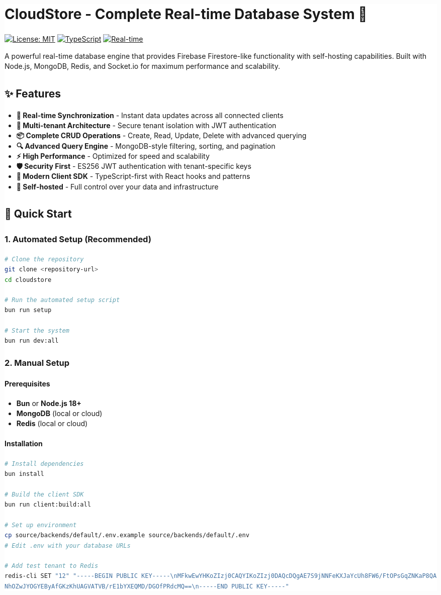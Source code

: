 # CloudStore - Complete Real-time Database System 🚀

[![License: MIT](https://img.shields.io/badge/License-MIT-yellow.svg)](https://opensource.org/licenses/MIT)
[![TypeScript](https://img.shields.io/badge/TypeScript-Ready-blue.svg)](https://www.typescriptlang.org/)
[![Real-time](https://img.shields.io/badge/Real--time-✓-green.svg)](#)

A powerful real-time database engine that provides Firebase Firestore-like functionality with self-hosting capabilities. Built with Node.js, MongoDB, Redis, and Socket.io for maximum performance and scalability.

## ✨ Features

- **🔄 Real-time Synchronization** - Instant data updates across all connected clients
- **🏢 Multi-tenant Architecture** - Secure tenant isolation with JWT authentication
- **📦 Complete CRUD Operations** - Create, Read, Update, Delete with advanced querying
- **🔍 Advanced Query Engine** - MongoDB-style filtering, sorting, and pagination
- **⚡ High Performance** - Optimized for speed and scalability
- **🛡️ Security First** - ES256 JWT authentication with tenant-specific keys
- **📱 Modern Client SDK** - TypeScript-first with React hooks and patterns
- **🔧 Self-hosted** - Full control over your data and infrastructure

## 🚀 Quick Start

### 1. Automated Setup (Recommended)

```bash
# Clone the repository
git clone <repository-url>
cd cloudstore

# Run the automated setup script
bun run setup

# Start the system
bun run dev:all
```

### 2. Manual Setup

#### Prerequisites
- **Bun** or **Node.js 18+**
- **MongoDB** (local or cloud)
- **Redis** (local or cloud)

#### Installation
```bash
# Install dependencies
bun install

# Build the client SDK
bun run client:build:all

# Set up environment
cp source/backends/default/.env.example source/backends/default/.env
# Edit .env with your database URLs

# Add test tenant to Redis
redis-cli SET "12" "-----BEGIN PUBLIC KEY-----\nMFkwEwYHKoZIzj0CAQYIKoZIzj0DAQcDQgAE7S9jNNFeKXJaYcUh8FW6/FtOPsGqZNKaP8QANhOZwJYOGYEByAfGKzKhUAGVATVB/rE1bYXEQMD/DGOfPRdcMQ==\n-----END PUBLIC KEY-----"
```
